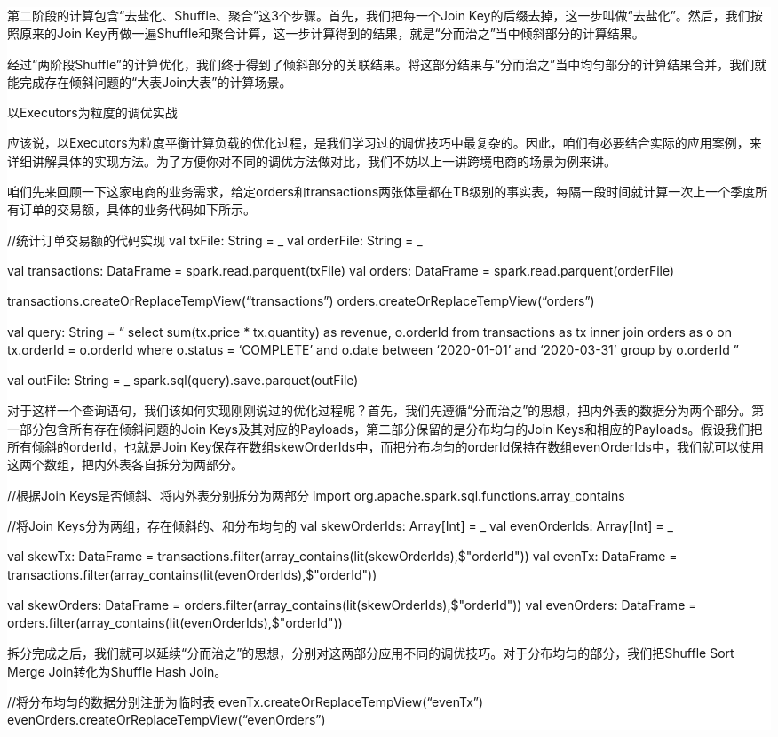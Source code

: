 

第二阶段的计算包含“去盐化、Shuffle、聚合”这3个步骤。首先，我们把每一个Join Key的后缀去掉，这一步叫做“去盐化”。然后，我们按照原来的Join Key再做一遍Shuffle和聚合计算，这一步计算得到的结果，就是“分而治之”当中倾斜部分的计算结果。

经过“两阶段Shuffle”的计算优化，我们终于得到了倾斜部分的关联结果。将这部分结果与“分而治之”当中均匀部分的计算结果合并，我们就能完成存在倾斜问题的“大表Join大表”的计算场景。

以Executors为粒度的调优实战

应该说，以Executors为粒度平衡计算负载的优化过程，是我们学习过的调优技巧中最复杂的。因此，咱们有必要结合实际的应用案例，来详细讲解具体的实现方法。为了方便你对不同的调优方法做对比，我们不妨以上一讲跨境电商的场景为例来讲。

咱们先来回顾一下这家电商的业务需求，给定orders和transactions两张体量都在TB级别的事实表，每隔一段时间就计算一次上一个季度所有订单的交易额，具体的业务代码如下所示。

//统计订单交易额的代码实现
val txFile: String = _
val orderFile: String = _
 
val transactions: DataFrame = spark.read.parquent(txFile)
val orders: DataFrame = spark.read.parquent(orderFile)
 
transactions.createOrReplaceTempView(“transactions”)
orders.createOrReplaceTempView(“orders”)
 
val query: String = “
select sum(tx.price * tx.quantity) as revenue, o.orderId
from transactions as tx inner join orders as o
on tx.orderId = o.orderId
where o.status = ‘COMPLETE’
and o.date between ‘2020-01-01’ and ‘2020-03-31’
group by o.orderId
”
 
val outFile: String = _
spark.sql(query).save.parquet(outFile)



对于这样一个查询语句，我们该如何实现刚刚说过的优化过程呢？首先，我们先遵循“分而治之”的思想，把内外表的数据分为两个部分。第一部分包含所有存在倾斜问题的Join Keys及其对应的Payloads，第二部分保留的是分布均匀的Join Keys和相应的Payloads。假设我们把所有倾斜的orderId，也就是Join Key保存在数组skewOrderIds中，而把分布均匀的orderId保持在数组evenOrderIds中，我们就可以使用这两个数组，把内外表各自拆分为两部分。

//根据Join Keys是否倾斜、将内外表分别拆分为两部分
import org.apache.spark.sql.functions.array_contains
 
//将Join Keys分为两组，存在倾斜的、和分布均匀的
val skewOrderIds: Array[Int] = _
val evenOrderIds: Array[Int] = _
 
val skewTx: DataFrame = transactions.filter(array_contains(lit(skewOrderIds),$"orderId"))
val evenTx: DataFrame = transactions.filter(array_contains(lit(evenOrderIds),$"orderId"))
 
val skewOrders: DataFrame = orders.filter(array_contains(lit(skewOrderIds),$"orderId"))
val evenOrders: DataFrame = orders.filter(array_contains(lit(evenOrderIds),$"orderId"))


拆分完成之后，我们就可以延续“分而治之”的思想，分别对这两部分应用不同的调优技巧。对于分布均匀的部分，我们把Shuffle Sort Merge Join转化为Shuffle Hash Join。

//将分布均匀的数据分别注册为临时表
evenTx.createOrReplaceTempView(“evenTx”)
evenOrders.createOrReplaceTempView(“evenOrders”)
 